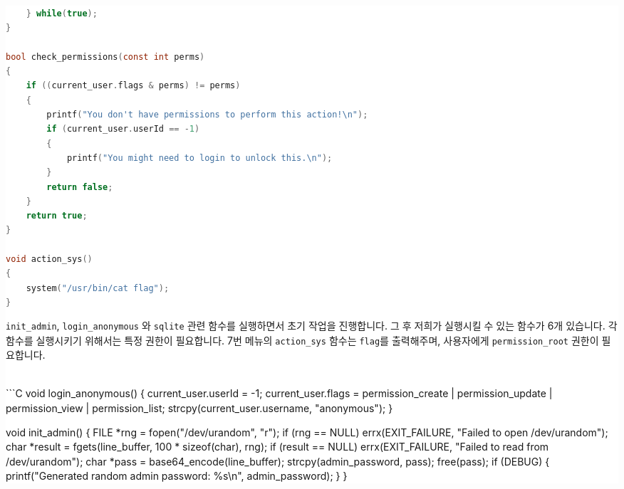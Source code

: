 ```C
    } while(true);
}

bool check_permissions(const int perms)
{
    if ((current_user.flags & perms) != perms)
    {
        printf("You don't have permissions to perform this action!\n");
        if (current_user.userId == -1)
        {
            printf("You might need to login to unlock this.\n");
        }
        return false;
    }
    return true;
}

void action_sys()
{
    system("/usr/bin/cat flag");
}
```

`init_admin`, `login_anonymous` 와 `sqlite` 관련 함수를 실행하면서 초기 작업을 진행합니다. 그 후 저희가 실행시킬 수 있는 함수가 6개 있습니다. 각 함수를 실행시키기 위해서는 특정 권한이 필요합니다. 7번 메뉴의 `action_sys` 함수는 `flag`를 출력해주며, 사용자에게 `permission_root` 권한이 필요합니다.

<br>
```C
void login_anonymous()
{
    current_user.userId = -1;
    current_user.flags = permission_create | permission_update | permission_view | permission_list;
    strcpy(current_user.username, "anonymous");
}

void init_admin()
{
    FILE *rng = fopen("/dev/urandom", "r");
    if (rng == NULL)
        errx(EXIT_FAILURE, "Failed to open /dev/urandom");
    char *result = fgets(line_buffer, 100 * sizeof(char), rng);
    if (result == NULL)
        errx(EXIT_FAILURE, "Failed to read from /dev/urandom");
    char *pass = base64_encode(line_buffer);
    strcpy(admin_password, pass);
    free(pass);
    if (DEBUG)
    {
        printf("Generated random admin password: %s\n", admin_password);
    }
}
```
